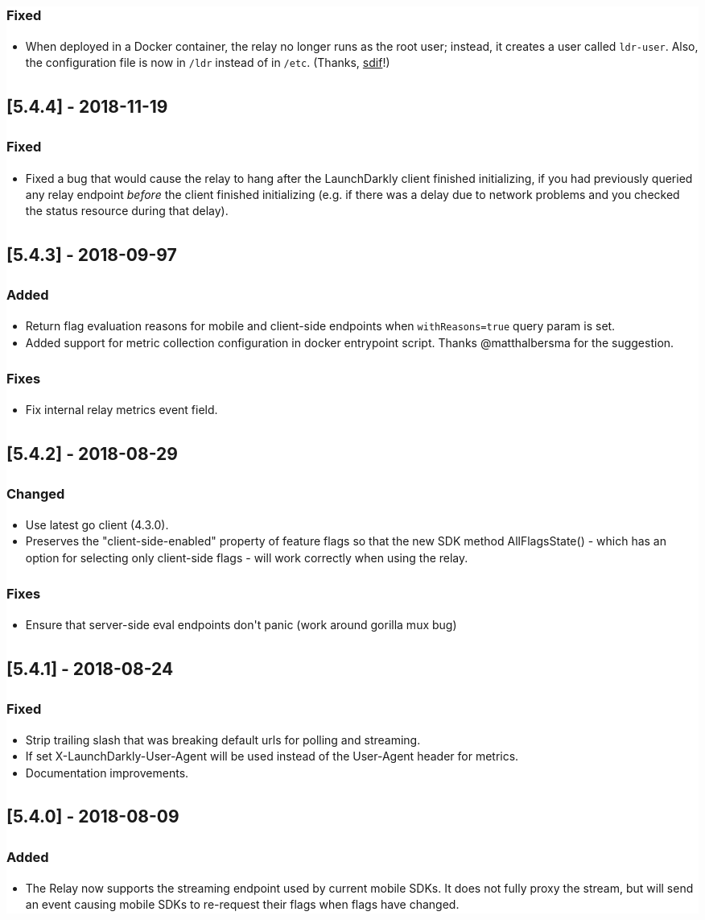 ### Fixed
- When deployed in a Docker container, the relay no longer runs as the root user; instead, it creates a user called `ldr-user`. Also, the configuration file is now in `/ldr` instead of in `/etc`. (Thanks, [sdif](https://github.com/launchdarkly/ld-relay/pull/45)!)

## [5.4.4] - 2018-11-19

### Fixed
- Fixed a bug that would cause the relay to hang after the LaunchDarkly client finished initializing, if you had previously queried any relay endpoint _before_ the client finished initializing (e.g. if there was a delay due to network problems and you checked the status resource during that delay).

## [5.4.3] - 2018-09-97

### Added 
- Return flag evaluation reasons for mobile and client-side endpoints when `withReasons=true` query param is set.
- Added support for metric collection configuration in docker entrypoint script. Thanks @matthalbersma for the suggestion.

### Fixes
- Fix internal relay metrics event field.

## [5.4.2] - 2018-08-29

### Changed
- Use latest go client (4.3.0).
- Preserves the "client-side-enabled" property of feature flags so that the new SDK method AllFlagsState() - which has an option for selecting only client-side flags - will work correctly when using the relay.

### Fixes
- Ensure that server-side eval endpoints don't panic (work around gorilla mux bug)


## [5.4.1] - 2018-08-24

### Fixed
- Strip trailing slash that was breaking default urls for polling and streaming.
- If set X-LaunchDarkly-User-Agent will be used instead of the User-Agent header for metrics.
- Documentation improvements.

## [5.4.0] - 2018-08-09

### Added
- The Relay now supports the streaming endpoint used by current mobile SDKs. It does not fully proxy the stream, but will send an event causing mobile SDKs to re-request their flags when flags have changed.
